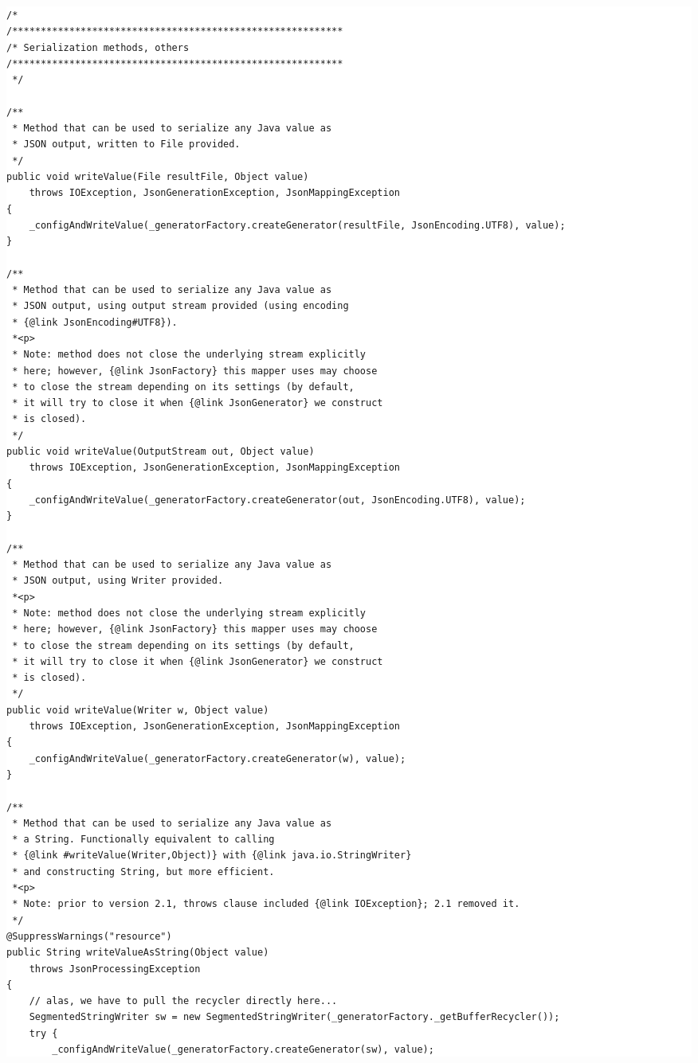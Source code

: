     /*
    /**********************************************************
    /* Serialization methods, others
    /**********************************************************
     */

    /**
     * Method that can be used to serialize any Java value as
     * JSON output, written to File provided.
     */
    public void writeValue(File resultFile, Object value)
        throws IOException, JsonGenerationException, JsonMappingException
    {
        _configAndWriteValue(_generatorFactory.createGenerator(resultFile, JsonEncoding.UTF8), value);
    }

    /**
     * Method that can be used to serialize any Java value as
     * JSON output, using output stream provided (using encoding
     * {@link JsonEncoding#UTF8}).
     *<p>
     * Note: method does not close the underlying stream explicitly
     * here; however, {@link JsonFactory} this mapper uses may choose
     * to close the stream depending on its settings (by default,
     * it will try to close it when {@link JsonGenerator} we construct
     * is closed).
     */
    public void writeValue(OutputStream out, Object value)
        throws IOException, JsonGenerationException, JsonMappingException
    {
        _configAndWriteValue(_generatorFactory.createGenerator(out, JsonEncoding.UTF8), value);
    }

    /**
     * Method that can be used to serialize any Java value as
     * JSON output, using Writer provided.
     *<p>
     * Note: method does not close the underlying stream explicitly
     * here; however, {@link JsonFactory} this mapper uses may choose
     * to close the stream depending on its settings (by default,
     * it will try to close it when {@link JsonGenerator} we construct
     * is closed).
     */
    public void writeValue(Writer w, Object value)
        throws IOException, JsonGenerationException, JsonMappingException
    {
        _configAndWriteValue(_generatorFactory.createGenerator(w), value);
    }

    /**
     * Method that can be used to serialize any Java value as
     * a String. Functionally equivalent to calling
     * {@link #writeValue(Writer,Object)} with {@link java.io.StringWriter}
     * and constructing String, but more efficient.
     *<p>
     * Note: prior to version 2.1, throws clause included {@link IOException}; 2.1 removed it.
     */
    @SuppressWarnings("resource")
    public String writeValueAsString(Object value)
        throws JsonProcessingException
    {        
        // alas, we have to pull the recycler directly here...
        SegmentedStringWriter sw = new SegmentedStringWriter(_generatorFactory._getBufferRecycler());
        try {
            _configAndWriteValue(_generatorFactory.createGenerator(sw), value);